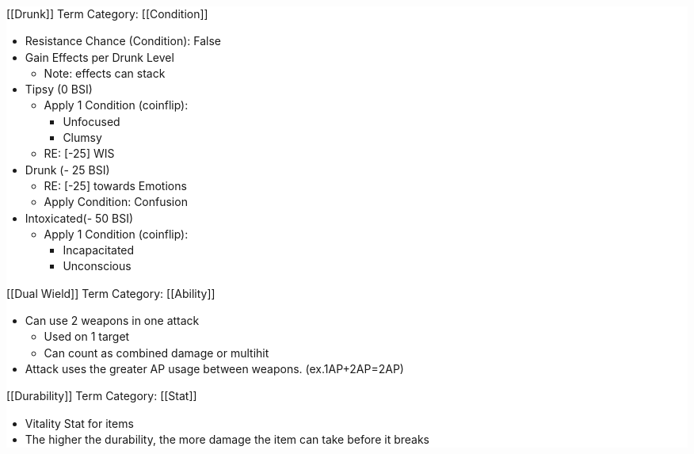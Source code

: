 [[Drunk]]
Term Category: [[Condition]]
-	Resistance Chance (Condition): False
-	Gain Effects per Drunk Level
	-	Note: effects can stack
-	Tipsy (0 BSI)
	-	Apply 1 Condition (coinflip): 
		-	Unfocused
		-	Clumsy
	-	RE: \[-25] WIS
-	Drunk (- 25 BSI)
	-	RE: \[-25] towards Emotions
	-	Apply Condition: Confusion
-	Intoxicated(- 50 BSI)
	-	Apply 1 Condition (coinflip): 
		-	Incapacitated
		-	Unconscious

[[Dual Wield]]
Term Category: [[Ability]]
-   Can use 2 weapons in one attack 
	-   Used on 1 target
	-   Can count as combined damage or multihit
-   Attack uses the greater AP usage between weapons. (ex.1AP+2AP=2AP)

[[Durability]]
Term Category: [[Stat]] 
-   Vitality Stat for items
-   The higher the durability, the more damage the item can take before it breaks

